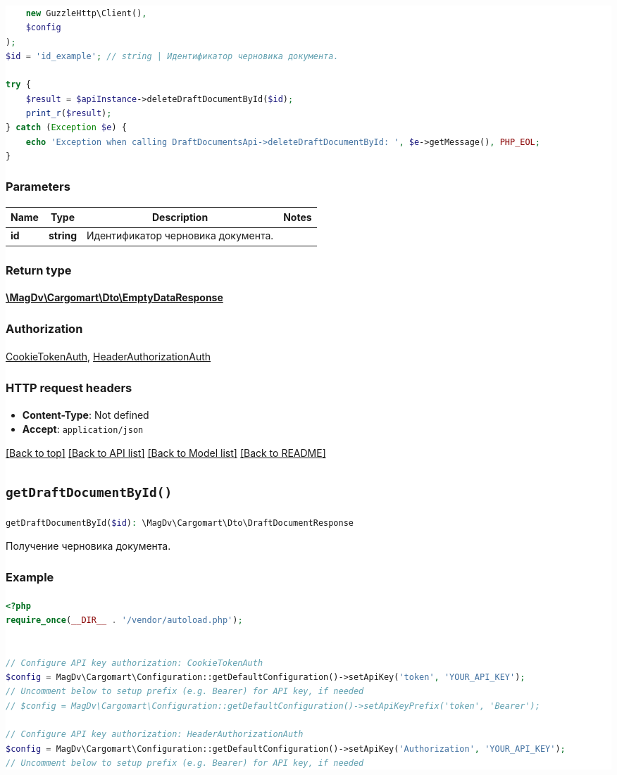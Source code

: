 ```php
    new GuzzleHttp\Client(),
    $config
);
$id = 'id_example'; // string | Идентификатор черновика документа.

try {
    $result = $apiInstance->deleteDraftDocumentById($id);
    print_r($result);
} catch (Exception $e) {
    echo 'Exception when calling DraftDocumentsApi->deleteDraftDocumentById: ', $e->getMessage(), PHP_EOL;
}
```

### Parameters

Name | Type | Description  | Notes
------------- | ------------- | ------------- | -------------
 **id** | **string**| Идентификатор черновика документа. |

### Return type

[**\MagDv\Cargomart\Dto\EmptyDataResponse**](../Model/EmptyDataResponse.md)

### Authorization

[CookieTokenAuth](../../README.md#CookieTokenAuth), [HeaderAuthorizationAuth](../../README.md#HeaderAuthorizationAuth)

### HTTP request headers

- **Content-Type**: Not defined
- **Accept**: `application/json`

[[Back to top]](#) [[Back to API list]](../../README.md#endpoints)
[[Back to Model list]](../../README.md#models)
[[Back to README]](../../README.md)

## `getDraftDocumentById()`

```php
getDraftDocumentById($id): \MagDv\Cargomart\Dto\DraftDocumentResponse
```

Получение черновика документа.

### Example

```php
<?php
require_once(__DIR__ . '/vendor/autoload.php');


// Configure API key authorization: CookieTokenAuth
$config = MagDv\Cargomart\Configuration::getDefaultConfiguration()->setApiKey('token', 'YOUR_API_KEY');
// Uncomment below to setup prefix (e.g. Bearer) for API key, if needed
// $config = MagDv\Cargomart\Configuration::getDefaultConfiguration()->setApiKeyPrefix('token', 'Bearer');

// Configure API key authorization: HeaderAuthorizationAuth
$config = MagDv\Cargomart\Configuration::getDefaultConfiguration()->setApiKey('Authorization', 'YOUR_API_KEY');
// Uncomment below to setup prefix (e.g. Bearer) for API key, if needed
```